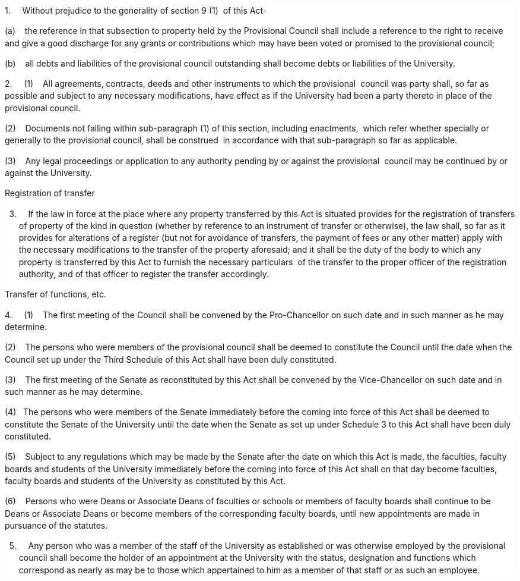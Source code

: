 1.     Without prejudice to the generality of section 9 (1)  of this Act-

(a)    the reference in that subsection to property held by the Provisional Council shall include a reference to the right to receive and give a good discharge for any grants or contributions which may have been voted or promised to the provisional council;

(b)    all debts and liabilities of the provisional council outstanding shall become debts or liabilities of the University.

2.     (1)    All agreements, contracts, deeds and other instruments to which the provisional  council was party shall, so far as possible and subject to any necessary modifications, have effect as if the University had been a party thereto in place of the provisional council.

(2)    Documents not falling within sub-paragraph (1) of this section, including enactments,  which refer whether specially or generally to the provisional council, shall be construed  in accordance with that sub-paragraph so far as applicable.

(3)    Any legal proceedings or application to any authority pending by or against the provisional  council may be continued by or against the University.

Registration of transfer

3.     If the law in force at the place where any property transferred by this Act is situated provides for the registration of transfers of property of the kind in question (whether by reference to an instrument of transfer or otherwise), the law shall, so far as it provides for alterations of a register (but not for avoidance of transfers, the payment of fees or any other matter) apply with the necessary modifications to the transfer of the property aforesaid; and it shall be the duty of the body to which any property is transferred by this Act to furnish the necessary particulars  of the transfer to the proper officer of the registration authority, and of that officer to register the transfer accordingly.

Transfer of functions, etc.

4.     (1)    The first meeting of the Council shall be convened by the Pro-Chancellor on such date and in such manner as he may determine.

(2)    The persons who were members of the provisional council shall be deemed to constitute the Council until the date when the Council set up under the Third Schedule of this Act shall have been duly constituted.

(3)    The first meeting of the Senate as reconstituted by this Act shall be convened by the Vice-Chancellor on such date and in such manner as he may determine.

(4)   The persons who were members of the Senate immediately before the coming into force of this Act shall be deemed to constitute the Senate of the University until the date when the Senate as set up under Schedule 3 to this Act shall have been duly constituted.

(5)    Subject to any regulations which may be made by the Senate after the date on which this Act is made, the faculties, faculty boards and students of the University immediately before the coming into force of this Act shall on that day become faculties, faculty boards and students of the University as constituted by this Act.

(6)    Persons who were Deans or Associate Deans of faculties or schools or members of faculty boards shall continue to be Deans or Associate Deans or become members of the corresponding faculty boards, until new appointments are made in pursuance of the statutes.

5.     Any person who was a member of the staff of the University as established or was otherwise employed by the provisional council shall become the holder of an appointment at the University with the status, designation and functions which correspond as nearly as may be to those which appertained to him as a member of that staff or as such an employee.
